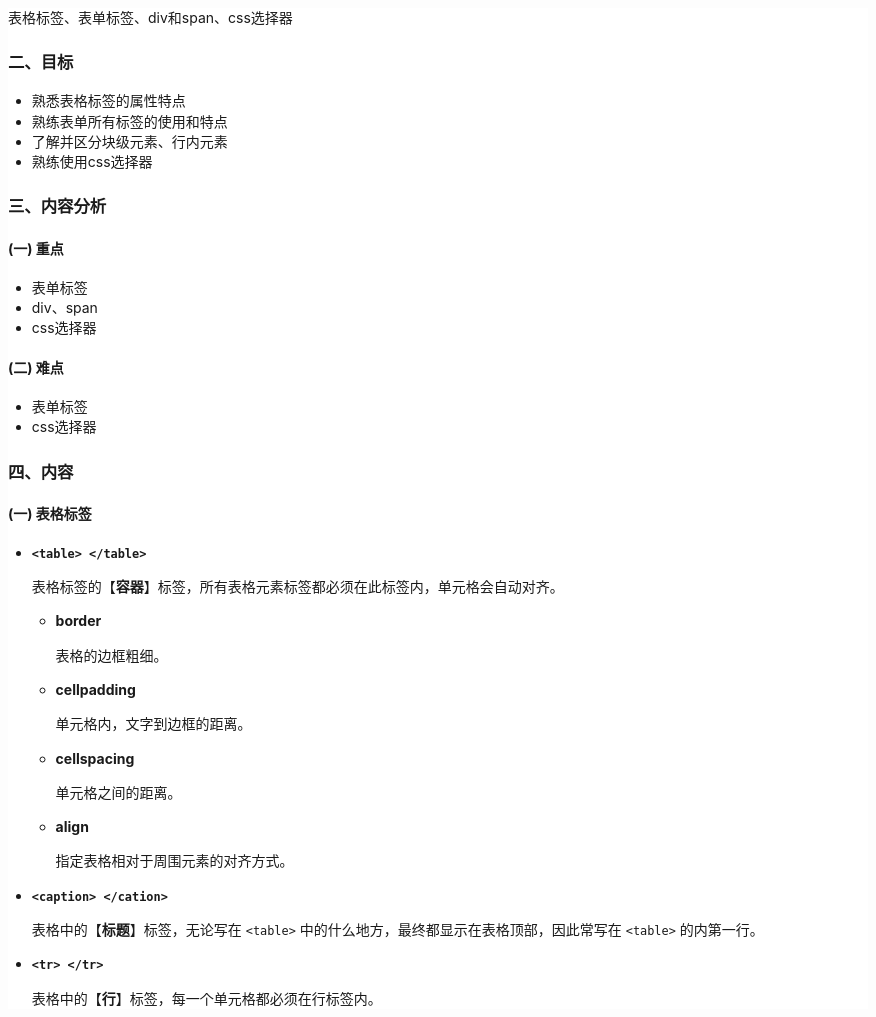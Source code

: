 表格标签、表单标签、div和span、css选择器



### 二、目标

- 熟悉表格标签的属性特点
- 熟练表单所有标签的使用和特点
- 了解并区分块级元素、行内元素
- 熟练使用css选择器



### 三、内容分析

#### (一) 重点

- 表单标签
- div、span
- css选择器

#### (二) 难点

- 表单标签
- css选择器



### 四、内容

#### (一) 表格标签

- **`<table> </table>`**

  表格标签的【**容器**】标签，所有表格元素标签都必须在此标签内，单元格会自动对齐。

  - **border**

    表格的边框粗细。

  - **cellpadding**

    单元格内，文字到边框的距离。

  - **cellspacing**

    单元格之间的距离。

  - **align**

    指定表格相对于周围元素的对齐方式。

  

- **`<caption> </cation>`**

  表格中的【**标题**】标签，无论写在  `<table>`  中的什么地方，最终都显示在表格顶部，因此常写在  `<table>`  的内第一行。

  

- **`<tr> </tr>`**

  表格中的【**行**】标签，每一个单元格都必须在行标签内。
